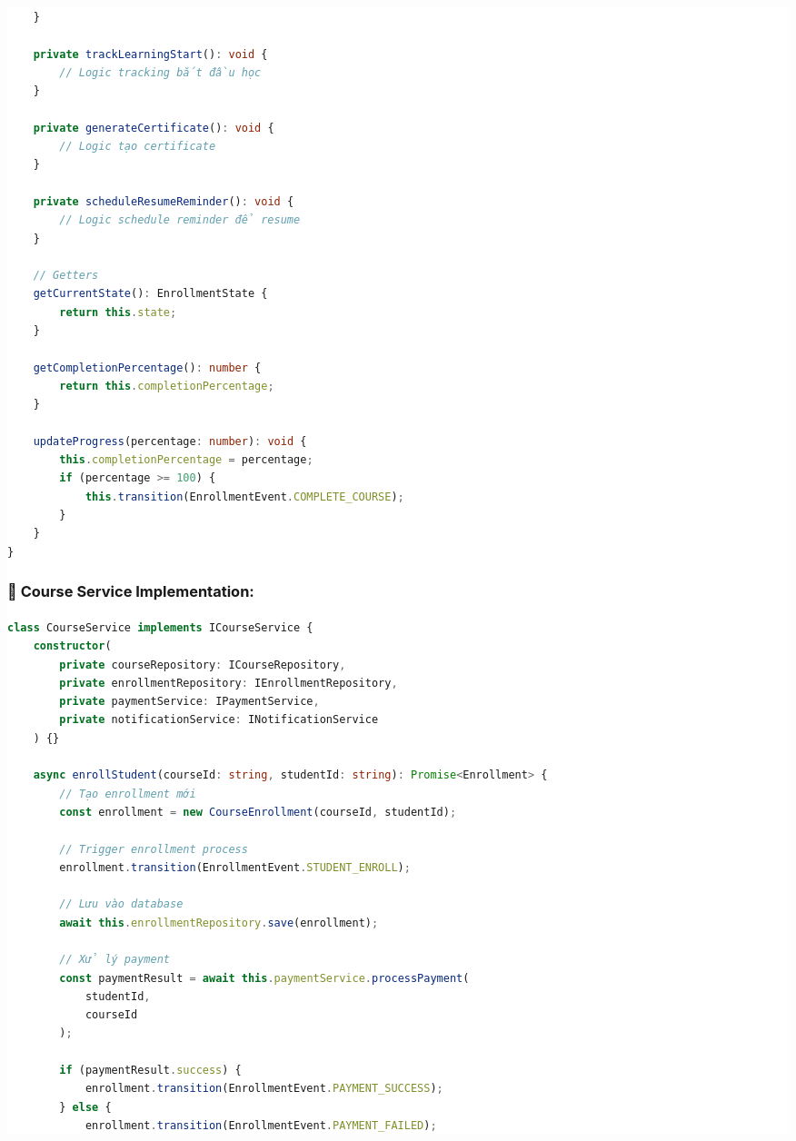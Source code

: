 ```typescript
    }

    private trackLearningStart(): void {
        // Logic tracking bắt đầu học
    }

    private generateCertificate(): void {
        // Logic tạo certificate
    }

    private scheduleResumeReminder(): void {
        // Logic schedule reminder để resume
    }

    // Getters
    getCurrentState(): EnrollmentState {
        return this.state;
    }

    getCompletionPercentage(): number {
        return this.completionPercentage;
    }

    updateProgress(percentage: number): void {
        this.completionPercentage = percentage;
        if (percentage >= 100) {
            this.transition(EnrollmentEvent.COMPLETE_COURSE);
        }
    }
}
```

### 🎯 **Course Service Implementation**:

```typescript
class CourseService implements ICourseService {
    constructor(
        private courseRepository: ICourseRepository,
        private enrollmentRepository: IEnrollmentRepository,
        private paymentService: IPaymentService,
        private notificationService: INotificationService
    ) {}

    async enrollStudent(courseId: string, studentId: string): Promise<Enrollment> {
        // Tạo enrollment mới
        const enrollment = new CourseEnrollment(courseId, studentId);
        
        // Trigger enrollment process
        enrollment.transition(EnrollmentEvent.STUDENT_ENROLL);
        
        // Lưu vào database
        await this.enrollmentRepository.save(enrollment);
        
        // Xử lý payment
        const paymentResult = await this.paymentService.processPayment(
            studentId, 
            courseId
        );
        
        if (paymentResult.success) {
            enrollment.transition(EnrollmentEvent.PAYMENT_SUCCESS);
        } else {
            enrollment.transition(EnrollmentEvent.PAYMENT_FAILED);
```